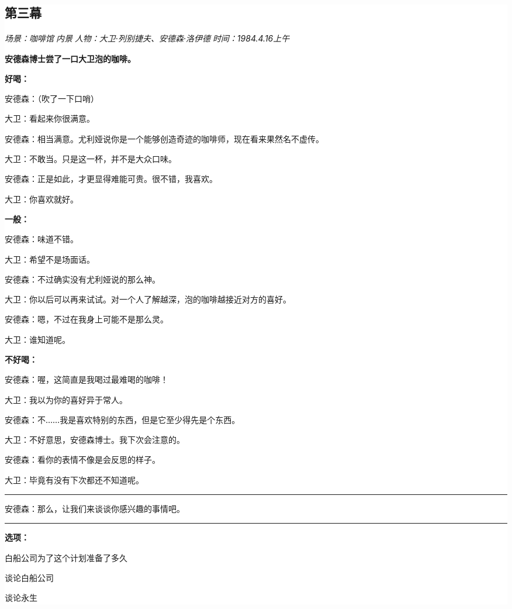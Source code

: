 ## 第三幕

*场景：咖啡馆 内景*
*人物：大卫·列别捷夫、安德森·洛伊德*
*时间：1984.4.16上午*

**安德森博士尝了一口大卫泡的咖啡。**

**好喝：**

安德森：（吹了一下口哨）

大卫：看起来你很满意。

安德森：相当满意。尤利娅说你是一个能够创造奇迹的咖啡师，现在看来果然名不虚传。

大卫：不敢当。只是这一杯，并不是大众口味。

安德森：正是如此，才更显得难能可贵。很不错，我喜欢。

大卫：你喜欢就好。

**一般：**

安德森：味道不错。

大卫：希望不是场面话。

安德森：不过确实没有尤利娅说的那么神。

大卫：你以后可以再来试试。对一个人了解越深，泡的咖啡越接近对方的喜好。

安德森：嗯，不过在我身上可能不是那么灵。

大卫：谁知道呢。

**不好喝：**

安德森：喔，这简直是我喝过最难喝的咖啡！

大卫：我以为你的喜好异于常人。

安德森：不……我是喜欢特别的东西，但是它至少得先是个东西。

大卫：不好意思，安德森博士。我下次会注意的。

安德森：看你的表情不像是会反思的样子。

大卫：毕竟有没有下次都还不知道呢。

---

安德森：那么，让我们来谈谈你感兴趣的事情吧。

---

**选项：**

白船公司为了这个计划准备了多久

谈论白船公司

谈论永生
